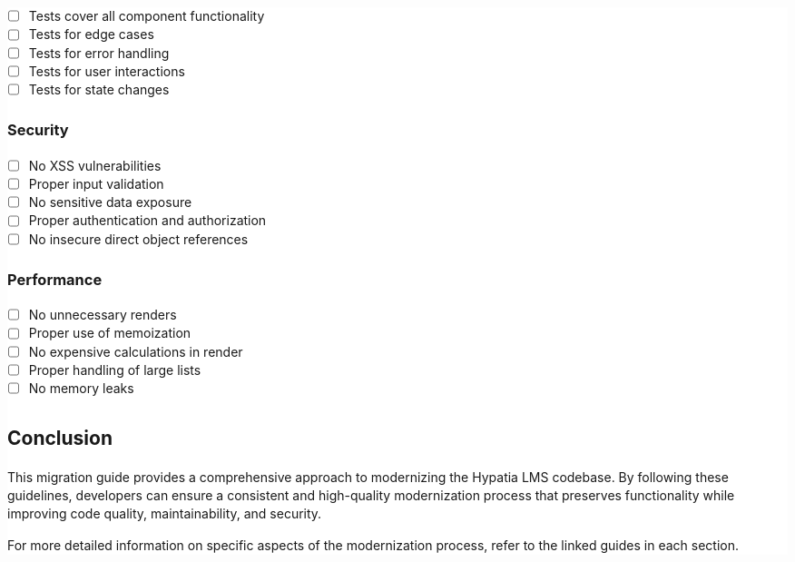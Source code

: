 - [ ] Tests cover all component functionality
- [ ] Tests for edge cases
- [ ] Tests for error handling
- [ ] Tests for user interactions
- [ ] Tests for state changes

### Security

- [ ] No XSS vulnerabilities
- [ ] Proper input validation
- [ ] No sensitive data exposure
- [ ] Proper authentication and authorization
- [ ] No insecure direct object references

### Performance

- [ ] No unnecessary renders
- [ ] Proper use of memoization
- [ ] No expensive calculations in render
- [ ] Proper handling of large lists
- [ ] No memory leaks

## Conclusion

This migration guide provides a comprehensive approach to modernizing the Hypatia LMS codebase. By following these guidelines, developers can ensure a consistent and high-quality modernization process that preserves functionality while improving code quality, maintainability, and security.

For more detailed information on specific aspects of the modernization process, refer to the linked guides in each section.
